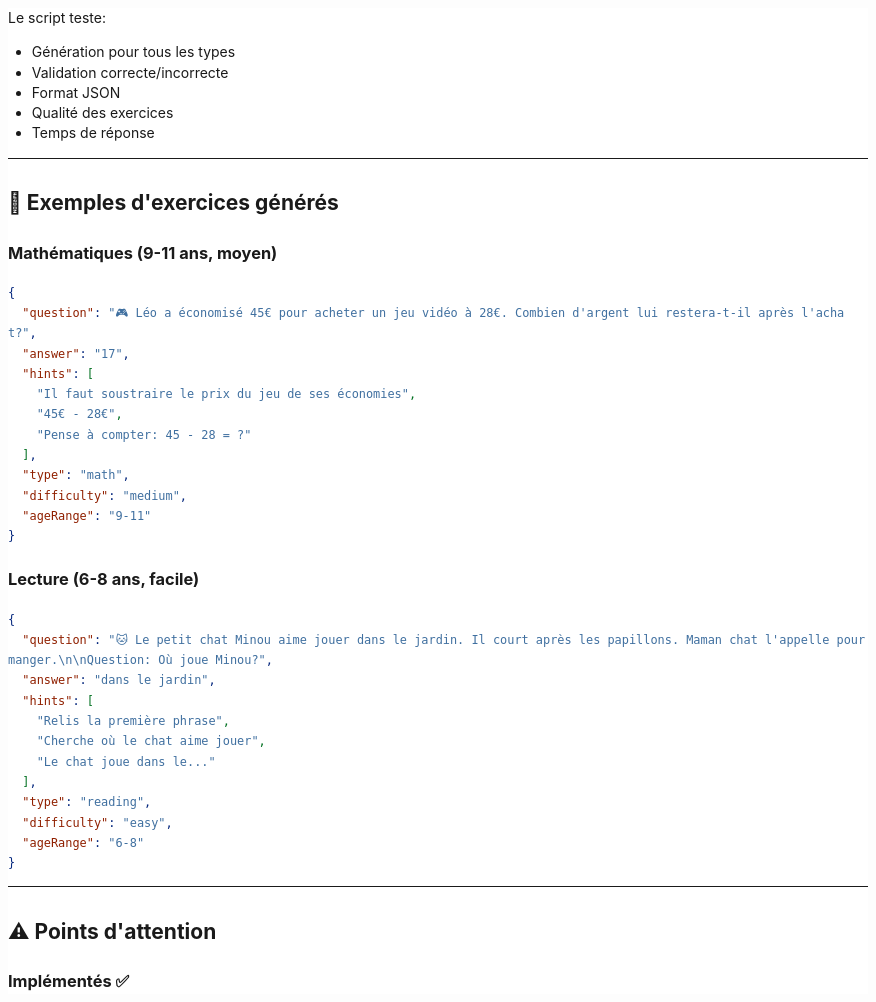 Le script teste:
- Génération pour tous les types
- Validation correcte/incorrecte
- Format JSON
- Qualité des exercices
- Temps de réponse

---

## 📖 Exemples d'exercices générés

### Mathématiques (9-11 ans, moyen)

```json
{
  "question": "🎮 Léo a économisé 45€ pour acheter un jeu vidéo à 28€. Combien d'argent lui restera-t-il après l'achat?",
  "answer": "17",
  "hints": [
    "Il faut soustraire le prix du jeu de ses économies",
    "45€ - 28€",
    "Pense à compter: 45 - 28 = ?"
  ],
  "type": "math",
  "difficulty": "medium",
  "ageRange": "9-11"
}
```

### Lecture (6-8 ans, facile)

```json
{
  "question": "🐱 Le petit chat Minou aime jouer dans le jardin. Il court après les papillons. Maman chat l'appelle pour manger.\n\nQuestion: Où joue Minou?",
  "answer": "dans le jardin",
  "hints": [
    "Relis la première phrase",
    "Cherche où le chat aime jouer",
    "Le chat joue dans le..."
  ],
  "type": "reading",
  "difficulty": "easy",
  "ageRange": "6-8"
}
```

---

## ⚠️ Points d'attention

### Implémentés ✅
